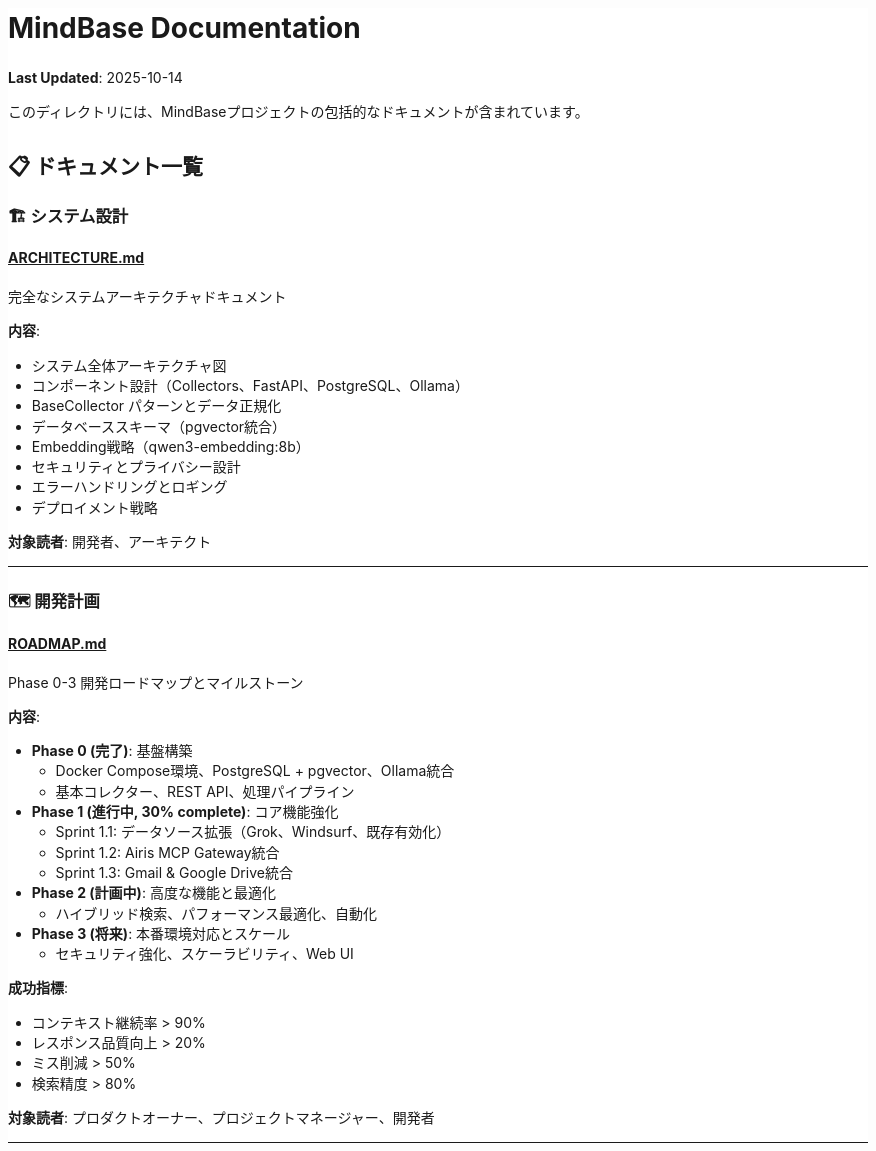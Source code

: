 # MindBase Documentation

**Last Updated**: 2025-10-14

このディレクトリには、MindBaseプロジェクトの包括的なドキュメントが含まれています。

## 📋 ドキュメント一覧

### 🏗️ システム設計

#### [ARCHITECTURE.md](./ARCHITECTURE.md)
完全なシステムアーキテクチャドキュメント

**内容**:
- システム全体アーキテクチャ図
- コンポーネント設計（Collectors、FastAPI、PostgreSQL、Ollama）
- BaseCollector パターンとデータ正規化
- データベーススキーマ（pgvector統合）
- Embedding戦略（qwen3-embedding:8b）
- セキュリティとプライバシー設計
- エラーハンドリングとロギング
- デプロイメント戦略

**対象読者**: 開発者、アーキテクト

---

### 🗺️ 開発計画

#### [ROADMAP.md](./ROADMAP.md)
Phase 0-3 開発ロードマップとマイルストーン

**内容**:
- **Phase 0 (完了)**: 基盤構築
  - Docker Compose環境、PostgreSQL + pgvector、Ollama統合
  - 基本コレクター、REST API、処理パイプライン
- **Phase 1 (進行中, 30% complete)**: コア機能強化
  - Sprint 1.1: データソース拡張（Grok、Windsurf、既存有効化）
  - Sprint 1.2: Airis MCP Gateway統合
  - Sprint 1.3: Gmail & Google Drive統合
- **Phase 2 (計画中)**: 高度な機能と最適化
  - ハイブリッド検索、パフォーマンス最適化、自動化
- **Phase 3 (将来)**: 本番環境対応とスケール
  - セキュリティ強化、スケーラビリティ、Web UI

**成功指標**:
- コンテキスト継続率 > 90%
- レスポンス品質向上 > 20%
- ミス削減 > 50%
- 検索精度 > 80%

**対象読者**: プロダクトオーナー、プロジェクトマネージャー、開発者

---